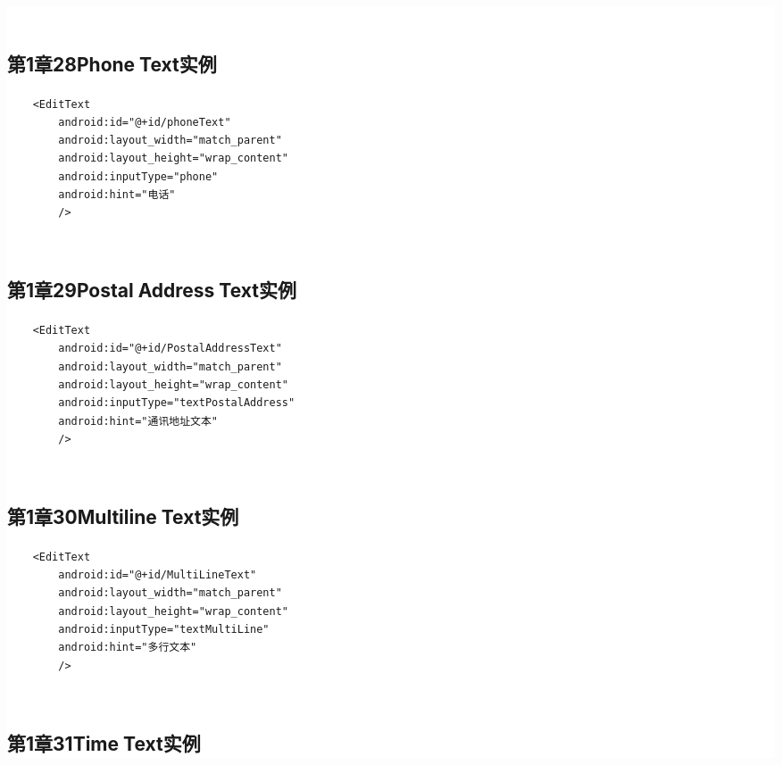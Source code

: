 
​    



## 第1章28Phone Text实例

```
    <EditText
        android:id="@+id/phoneText"
        android:layout_width="match_parent"
        android:layout_height="wrap_content"
        android:inputType="phone"
        android:hint="电话"
        />
```


​    



## 第1章29Postal Address Text实例

```
    <EditText
        android:id="@+id/PostalAddressText"
        android:layout_width="match_parent"
        android:layout_height="wrap_content"
        android:inputType="textPostalAddress"
        android:hint="通讯地址文本"
        />
```


​    



## 第1章30Multiline Text实例

```
    <EditText
        android:id="@+id/MultiLineText"
        android:layout_width="match_parent"
        android:layout_height="wrap_content"
        android:inputType="textMultiLine"
        android:hint="多行文本"
        />
```


​    



## 第1章31Time Text实例
